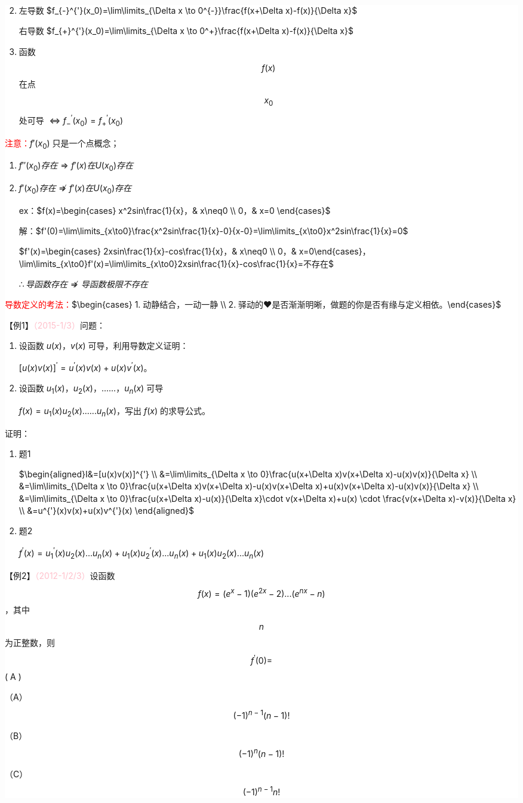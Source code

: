 2. 左导数 $f_{-}^{'}(x_0)=\lim\limits_{\Delta x \to 0^{-}}\frac{f(x+\Delta x)-f(x)}{\Delta x}$

   右导数 $f_{+}^{'}(x_0)=\lim\limits_{\Delta x \to 0^+}\frac{f(x+\Delta x)-f(x)}{\Delta x}$

3. 函数 $$f(x)$$ 在点 $$x_0$$ 处可导 $\Leftrightarrow f_{-}^{'}(x_0)=f_{+}^{'}(x_0)$

<font color=red>注意：</font>$f'(x_0)$ 只是一个点概念；

1. $f''(x_0) 存在 \Rightarrow f'(x)在U(x_0) 存在$

2. $f'(x_0) 存在 \nRightarrow f'(x)在U(x_0) 存在$

   ex：$f(x)=\begin{cases} x^2sin\frac{1}{x}，& x\neq0 \\ 0，& x=0 \end{cases}$

   解：$f'(0)=\lim\limits_{x\to0}\frac{x^2sin\frac{1}{x}-0}{x-0}=\lim\limits_{x\to0}x^2sin\frac{1}{x}=0$

   $f'(x)=\begin{cases} 2xsin\frac{1}{x}-cos\frac{1}{x}，& x\neq0 \\ 0，& x=0\end{cases}，\lim\limits_{x\to0}f'(x)=\lim\limits_{x\to0}2xsin\frac{1}{x}-cos\frac{1}{x}=不存在$

   $\therefore 导函数存在 \nRightarrow 导函数极限不存在$


<font color=red>导数定义的考法：</font>$\begin{cases} 1. 动静结合，一动一静 \\ 2. 驿动的♥是否渐渐明晰，做题的你是否有缘与定义相依。\end{cases}$



【例1】<font color=pink>（2015-1/3）</font>问题：

1. 设函数 $u(x)，v(x)$ 可导，利用导数定义证明：

   $[u(x)v(x)]^{'}=u^{'}(x)v(x)+u(x)v^{'}(x)$。

2. 设函数 $u_1(x)，u_2(x)，......，u_n(x)$ 可导

   $f(x)=u_1(x)u_2(x)......u_n(x)$，写出 $f(x)$ 的求导公式。

证明：

1. 题1

   $\begin{aligned}I&=[u(x)v(x)]^{'} \\
   &=\lim\limits_{\Delta x \to 0}\frac{u(x+\Delta x)v(x+\Delta x)-u(x)v(x)}{\Delta x} \\
   &=\lim\limits_{\Delta x \to 0}\frac{u(x+\Delta x)v(x+\Delta x)-u(x)v(x+\Delta x)+u(x)v(x+\Delta x)-u(x)v(x)}{\Delta x} \\
   &=\lim\limits_{\Delta x \to 0}\frac{u(x+\Delta x)-u(x)}{\Delta x}\cdot v(x+\Delta x)+u(x) \cdot \frac{v(x+\Delta x)-v(x)}{\Delta x} \\
   &=u^{'}(x)v(x)+u(x)v^{'}(x)
   \end{aligned}$

2. 题2

   $f^{'}(x)=u^{'}_1(x)u_2(x)...u_n(x)+u_1(x)u^{'}_2(x)...u_n(x)+u_1(x)u_2(x)...u_n(x)$



【例2】<font color=pink>（2012-1/2/3）</font>设函数 $$f(x)=(e^x-1)(e^{2x}-2)...(e^{nx}-n)$$，其中 $$n$$ 为正整数，则 $$f^{'}(0)=$$ (	A	)

（A）$$(-1)^{n-1}(n-1)!$$

（B）$$(-1)^n(n-1)!$$

（C）$$(-1)^{n-1}n!$$
